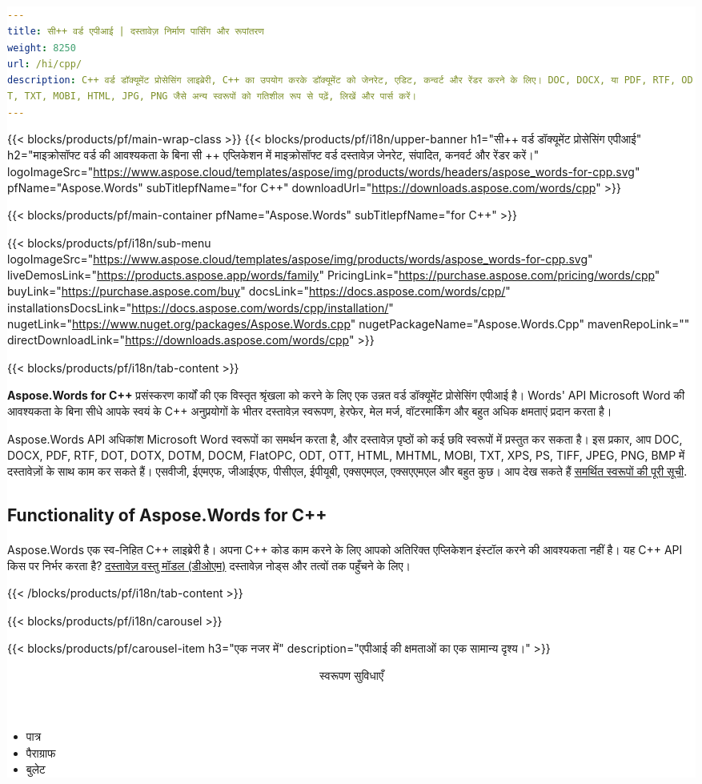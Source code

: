 ```yaml
---
title: सी++ वर्ड एपीआई | दस्तावेज़ निर्माण पार्सिंग और रूपांतरण 
weight: 8250
url: /hi/cpp/ 
description: C++ वर्ड डॉक्यूमेंट प्रोसेसिंग लाइब्रेरी, C++ का उपयोग करके डॉक्यूमेंट को जेनरेट, एडिट, कन्वर्ट और रेंडर करने के लिए। DOC, DOCX, या PDF, RTF, ODT, TXT, MOBI, HTML, JPG, PNG जैसे अन्य स्वरूपों को गतिशील रूप से पढ़ें, लिखें और पार्स करें।
---
```


{{< blocks/products/pf/main-wrap-class >}}
{{< blocks/products/pf/i18n/upper-banner h1="सी++ वर्ड डॉक्यूमेंट प्रोसेसिंग एपीआई" h2="माइक्रोसॉफ्ट वर्ड की आवश्यकता के बिना सी ++ एप्लिकेशन में माइक्रोसॉफ्ट वर्ड दस्तावेज़ जेनरेट, संपादित, कनवर्ट और रेंडर करें।" logoImageSrc="https://www.aspose.cloud/templates/aspose/img/products/words/headers/aspose_words-for-cpp.svg" pfName="Aspose.Words" subTitlepfName="for C++" downloadUrl="https://downloads.aspose.com/words/cpp" >}}

{{< blocks/products/pf/main-container pfName="Aspose.Words" subTitlepfName="for C++" >}}

{{< blocks/products/pf/i18n/sub-menu logoImageSrc="https://www.aspose.cloud/templates/aspose/img/products/words/aspose_words-for-cpp.svg" liveDemosLink="https://products.aspose.app/words/family" PricingLink="https://purchase.aspose.com/pricing/words/cpp" buyLink="https://purchase.aspose.com/buy" docsLink="https://docs.aspose.com/words/cpp/" installationsDocsLink="https://docs.aspose.com/words/cpp/installation/" nugetLink="https://www.nuget.org/packages/Aspose.Words.cpp" nugetPackageName="Aspose.Words.Cpp" mavenRepoLink="" directDownloadLink="https://downloads.aspose.com/words/cpp" >}}

{{< blocks/products/pf/i18n/tab-content >}}
<p><strong>Aspose.Words for C++</strong> प्रसंस्करण कार्यों की एक विस्तृत श्रृंखला को करने के लिए एक उन्नत वर्ड डॉक्यूमेंट प्रोसेसिंग एपीआई है। Words' API Microsoft Word की आवश्यकता के बिना सीधे आपके स्वयं के C++ अनुप्रयोगों के भीतर दस्तावेज़ स्वरूपण, हेरफेर, मेल मर्ज, वॉटरमार्किंग और बहुत अधिक क्षमताएं प्रदान करता है।</p>
<p>Aspose.Words API अधिकांश Microsoft Word स्वरूपों का समर्थन करता है, और दस्तावेज़ पृष्ठों को कई छवि स्वरूपों में प्रस्तुत कर सकता है। इस प्रकार, आप DOC, DOCX, PDF, RTF, DOT, DOTX, DOTM, DOCM, FlatOPC, ODT, OTT, HTML, MHTML, MOBI, TXT, XPS, PS, TIFF, JPEG, PNG, BMP में दस्तावेज़ों के साथ काम कर सकते हैं। एसवीजी, ईएमएफ, जीआईएफ, पीसीएल, ईपीयूबी, एक्सएमएल, एक्सएएमएल और बहुत कुछ। आप देख सकते हैं <a href="https://docs.aspose.com/words/cpp/supported-document-formats/">समर्थित स्वरूपों की पूरी सूची</a>.</p>
<h2 class="h2title">Functionality of Aspose.Words for C++</h2>
<p>Aspose.Words एक स्व-निहित C++ लाइब्रेरी है। अपना C++ कोड काम करने के लिए आपको अतिरिक्त एप्लिकेशन इंस्टॉल करने की आवश्यकता नहीं है। यह C++ API किस पर निर्भर करता है? <a href="https://docs.aspose.com/words/cpp/aspose-words-document-object-model/">दस्तावेज़ वस्तु मॉडल (डीओएम)</a> दस्तावेज़ नोड्स और तत्वों तक पहुँचने के लिए।</p>
{{< /blocks/products/pf/i18n/tab-content >}}


{{< blocks/products/pf/i18n/carousel >}}

{{< blocks/products/pf/carousel-item h3="एक नजर में" description="एपीआई की क्षमताओं का एक सामान्य दृश्य।" >}}
<div class="diagram1 d1-cplus">
 <div class="d1-row">
  <div class="d1-col d1-left">
   <header>
    <i class="fa fa-cogs">
    </i>
    स्वरूपण सुविधाएँ
   </header>
   <ul>
    <li>
     पात्र
    </li>
    <li>
     पैराग्राफ
    </li>
    <li>
     बुलेट